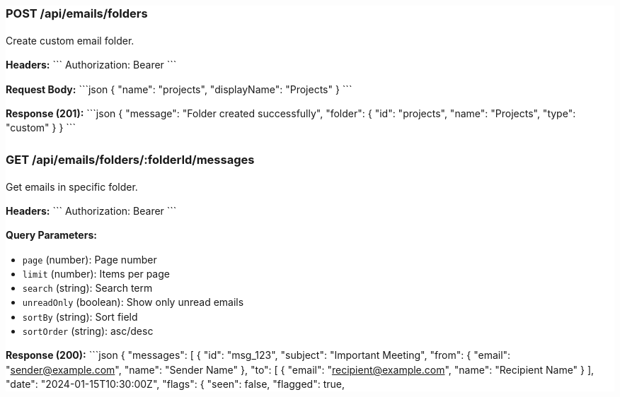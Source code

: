 ### POST /api/emails/folders
Create custom email folder.

**Headers:**
\`\`\`
Authorization: Bearer <token>
\`\`\`

**Request Body:**
\`\`\`json
{
  "name": "projects",
  "displayName": "Projects"
}
\`\`\`

**Response (201):**
\`\`\`json
{
  "message": "Folder created successfully",
  "folder": {
    "id": "projects",
    "name": "Projects",
    "type": "custom"
  }
}
\`\`\`

### GET /api/emails/folders/:folderId/messages
Get emails in specific folder.

**Headers:**
\`\`\`
Authorization: Bearer <token>
\`\`\`

**Query Parameters:**
- `page` (number): Page number
- `limit` (number): Items per page
- `search` (string): Search term
- `unreadOnly` (boolean): Show only unread emails
- `sortBy` (string): Sort field
- `sortOrder` (string): asc/desc

**Response (200):**
\`\`\`json
{
  "messages": [
    {
      "id": "msg_123",
      "subject": "Important Meeting",
      "from": {
        "email": "sender@example.com",
        "name": "Sender Name"
      },
      "to": [
        {
          "email": "recipient@example.com",
          "name": "Recipient Name"
        }
      ],
      "date": "2024-01-15T10:30:00Z",
      "flags": {
        "seen": false,
        "flagged": true,